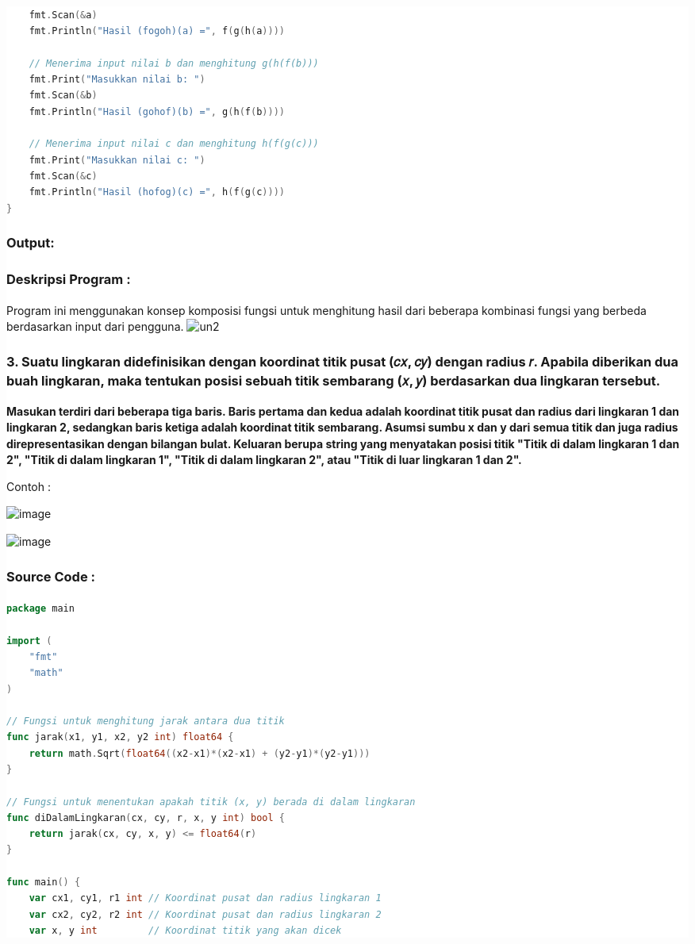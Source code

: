 ```go
	fmt.Scan(&a)
	fmt.Println("Hasil (fogoh)(a) =", f(g(h(a))))

	// Menerima input nilai b dan menghitung g(h(f(b)))
	fmt.Print("Masukkan nilai b: ")
	fmt.Scan(&b)
	fmt.Println("Hasil (gohof)(b) =", g(h(f(b))))

	// Menerima input nilai c dan menghitung h(f(g(c)))
	fmt.Print("Masukkan nilai c: ")
	fmt.Scan(&c)
	fmt.Println("Hasil (hofog)(c) =", h(f(g(c))))
}
```

### Output:


### Deskripsi Program : 
Program ini menggunakan konsep komposisi fungsi untuk menghitung hasil dari beberapa kombinasi fungsi yang berbeda berdasarkan input dari pengguna.
![un2](https://github.com/user-attachments/assets/de072548-f79b-41d0-b87d-32d094f8c147)

### 3. Suatu lingkaran didefinisikan dengan koordinat titik pusat (𝑐𝑥, 𝑐𝑦) dengan radius 𝑟. Apabila diberikan dua buah lingkaran, maka tentukan posisi sebuah titik sembarang (𝑥, 𝑦) berdasarkan dua lingkaran tersebut.
**Masukan terdiri dari beberapa tiga baris. Baris pertama dan kedua adalah koordinat titik pusat dan radius dari lingkaran 1 dan lingkaran 2, sedangkan baris ketiga adalah koordinat titik sembarang. Asumsi sumbu x dan y dari semua titik dan juga radius direpresentasikan dengan bilangan bulat.
Keluaran berupa string yang menyatakan posisi titik "Titik di dalam lingkaran 1 dan 2", "Titik di dalam lingkaran 1", "Titik di dalam lingkaran 2", atau "Titik di luar lingkaran 1 dan 2".**

Contoh :

![image](https://github.com/user-attachments/assets/5c0559d7-0487-43f3-8d6e-f9d6d095be5c)

![image](https://github.com/user-attachments/assets/a86ba834-47af-47ff-8953-281ee835f632)

### Source Code :
```go
package main

import (
	"fmt"
	"math"
)

// Fungsi untuk menghitung jarak antara dua titik
func jarak(x1, y1, x2, y2 int) float64 {
	return math.Sqrt(float64((x2-x1)*(x2-x1) + (y2-y1)*(y2-y1)))
}

// Fungsi untuk menentukan apakah titik (x, y) berada di dalam lingkaran
func diDalamLingkaran(cx, cy, r, x, y int) bool {
	return jarak(cx, cy, x, y) <= float64(r)
}

func main() {
	var cx1, cy1, r1 int // Koordinat pusat dan radius lingkaran 1
	var cx2, cy2, r2 int // Koordinat pusat dan radius lingkaran 2
	var x, y int         // Koordinat titik yang akan dicek
```